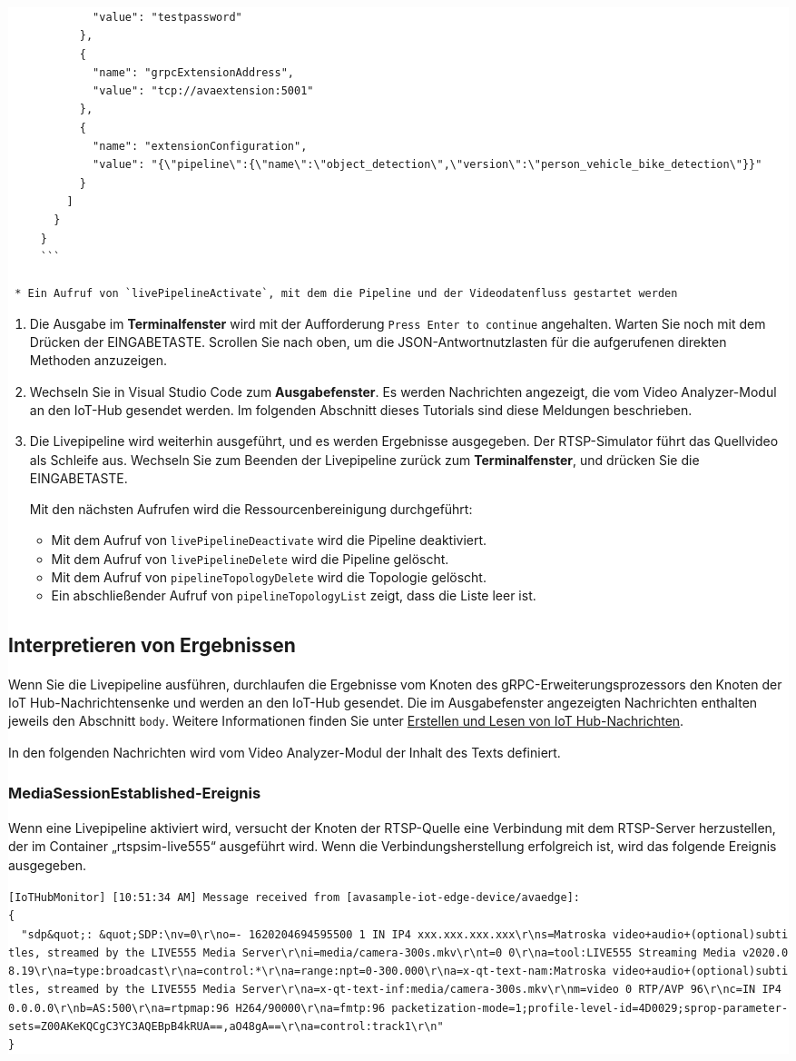                  "value": "testpassword"
               },
               {
                 "name": "grpcExtensionAddress",
                 "value": "tcp://avaextension:5001"
               },
               {
                 "name": "extensionConfiguration",
                 "value": "{\"pipeline\":{\"name\":\"object_detection\",\"version\":\"person_vehicle_bike_detection\"}}"
               }
             ]
           }
         }
         ```

     * Ein Aufruf von `livePipelineActivate`, mit dem die Pipeline und der Videodatenfluss gestartet werden
1. Die Ausgabe im **Terminalfenster** wird mit der Aufforderung `Press Enter to continue` angehalten. Warten Sie noch mit dem Drücken der EINGABETASTE. Scrollen Sie nach oben, um die JSON-Antwortnutzlasten für die aufgerufenen direkten Methoden anzuzeigen.
1. Wechseln Sie in Visual Studio Code zum **Ausgabefenster**. Es werden Nachrichten angezeigt, die vom Video Analyzer-Modul an den IoT-Hub gesendet werden. Im folgenden Abschnitt dieses Tutorials sind diese Meldungen beschrieben.
1. Die Livepipeline wird weiterhin ausgeführt, und es werden Ergebnisse ausgegeben. Der RTSP-Simulator führt das Quellvideo als Schleife aus. Wechseln Sie zum Beenden der Livepipeline zurück zum **Terminalfenster**, und drücken Sie die EINGABETASTE. 

    Mit den nächsten Aufrufen wird die Ressourcenbereinigung durchgeführt:
      * Mit dem Aufruf von `livePipelineDeactivate` wird die Pipeline deaktiviert.
      * Mit dem Aufruf von `livePipelineDelete` wird die Pipeline gelöscht.
      * Mit dem Aufruf von `pipelineTopologyDelete` wird die Topologie gelöscht.
      * Ein abschließender Aufruf von `pipelineTopologyList` zeigt, dass die Liste leer ist.

## <a name="interpret-results"></a>Interpretieren von Ergebnissen

Wenn Sie die Livepipeline ausführen, durchlaufen die Ergebnisse vom Knoten des gRPC-Erweiterungsprozessors den Knoten der IoT Hub-Nachrichtensenke und werden an den IoT-Hub gesendet. Die im Ausgabefenster angezeigten Nachrichten enthalten jeweils den Abschnitt `body`. Weitere Informationen finden Sie unter [Erstellen und Lesen von IoT Hub-Nachrichten](../../../iot-hub/iot-hub-devguide-messages-construct.md).

In den folgenden Nachrichten wird vom Video Analyzer-Modul der Inhalt des Texts definiert. 

### <a name="mediasessionestablished-event"></a>MediaSessionEstablished-Ereignis

Wenn eine Livepipeline aktiviert wird, versucht der Knoten der RTSP-Quelle eine Verbindung mit dem RTSP-Server herzustellen, der im Container „rtspsim-live555“ ausgeführt wird. Wenn die Verbindungsherstellung erfolgreich ist, wird das folgende Ereignis ausgegeben.

```
[IoTHubMonitor] [10:51:34 AM] Message received from [avasample-iot-edge-device/avaedge]:
{
  "sdp&quot;: &quot;SDP:\nv=0\r\no=- 1620204694595500 1 IN IP4 xxx.xxx.xxx.xxx\r\ns=Matroska video+audio+(optional)subtitles, streamed by the LIVE555 Media Server\r\ni=media/camera-300s.mkv\r\nt=0 0\r\na=tool:LIVE555 Streaming Media v2020.08.19\r\na=type:broadcast\r\na=control:*\r\na=range:npt=0-300.000\r\na=x-qt-text-nam:Matroska video+audio+(optional)subtitles, streamed by the LIVE555 Media Server\r\na=x-qt-text-inf:media/camera-300s.mkv\r\nm=video 0 RTP/AVP 96\r\nc=IN IP4 0.0.0.0\r\nb=AS:500\r\na=rtpmap:96 H264/90000\r\na=fmtp:96 packetization-mode=1;profile-level-id=4D0029;sprop-parameter-sets=Z00AKeKQCgC3YC3AQEBpB4kRUA==,aO48gA==\r\na=control:track1\r\n"
}
```

